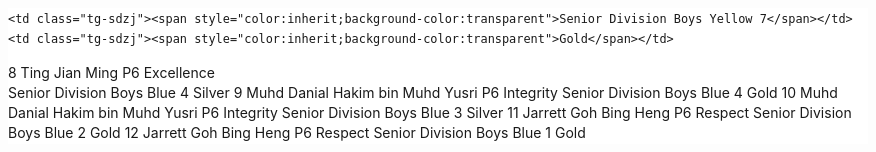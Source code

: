     <td class="tg-sdzj"><span style="color:inherit;background-color:transparent">Senior Division Boys Yellow 7</span></td>
    <td class="tg-sdzj"><span style="color:inherit;background-color:transparent">Gold</span></td>
  </tr>
  <tr>
    <td class="tg-sdzj"><span style="color:inherit;background-color:transparent">8</span></td>
    <td class="tg-sdzj"><span style="color:inherit;background-color:transparent">Ting Jian Ming</span></td>
    <td class="tg-sdzj"><span style="color:inherit;background-color:transparent">P6 Excellence</span><br></td>
    <td class="tg-sdzj"><span style="color:inherit;background-color:transparent">Senior Division Boys Blue 4</span></td>
    <td class="tg-sdzj"><span style="color:inherit;background-color:transparent">Silver</span></td>
  </tr>
  <tr>
    <td class="tg-sdzj"><span style="color:inherit;background-color:transparent">9</span></td>
    <td class="tg-sdzj"><span style="color:inherit;background-color:transparent">Muhd Danial Hakim bin Muhd Yusri</span></td>
    <td class="tg-sdzj"><span style="color:inherit;background-color:transparent">P6 Integrity</span></td>
    <td class="tg-sdzj"><span style="color:inherit;background-color:transparent">Senior Division Boys Blue 4</span></td>
    <td class="tg-sdzj"><span style="color:inherit;background-color:transparent">Gold</span></td>
  </tr>
  <tr>
    <td class="tg-sdzj"><span style="color:inherit;background-color:transparent">10</span></td>
    <td class="tg-sdzj"><span style="color:inherit;background-color:transparent">Muhd Danial Hakim bin Muhd Yusri</span></td>
    <td class="tg-sdzj"><span style="color:inherit;background-color:transparent">P6 Integrity</span></td>
    <td class="tg-sdzj"><span style="color:inherit;background-color:transparent">Senior Division Boys Blue 3</span></td>
    <td class="tg-sdzj"><span style="color:inherit;background-color:transparent">Silver</span></td>
  </tr>
  <tr>
    <td class="tg-sdzj"><span style="color:inherit;background-color:transparent">11</span></td>
    <td class="tg-sdzj"><span style="color:inherit;background-color:transparent">Jarrett Goh Bing Heng</span></td>
    <td class="tg-sdzj"><span style="color:inherit;background-color:transparent">P6 Respect</span></td>
    <td class="tg-sdzj"><span style="color:inherit;background-color:transparent">Senior Division Boys Blue 2</span></td>
    <td class="tg-sdzj"><span style="color:inherit;background-color:transparent">Gold</span></td>
  </tr>
  <tr>
    <td class="tg-sdzj"><span style="color:inherit;background-color:transparent">12</span></td>
    <td class="tg-sdzj"><span style="color:inherit;background-color:transparent">Jarrett Goh Bing Heng</span></td>
    <td class="tg-sdzj"><span style="color:inherit;background-color:transparent">P6 Respect</span></td>
    <td class="tg-sdzj"><span style="color:inherit;background-color:transparent">Senior Division Boys Blue 1</span></td>
    <td class="tg-sdzj"><span style="color:inherit;background-color:transparent">Gold</span></td>
  </tr>
</tbody>
</table>
